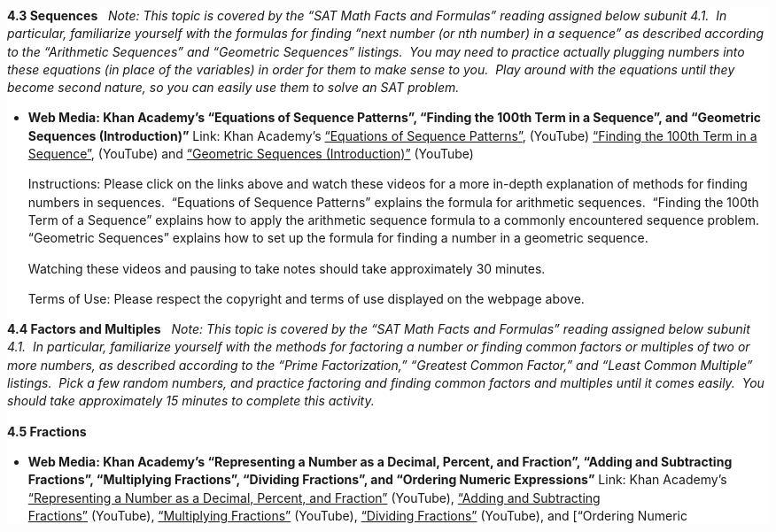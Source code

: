 **4.3 Sequences** <span id="4.3"></span> 
*Note: This topic is covered by the “SAT Math Facts and Formulas”
reading assigned below subunit 4.1.  In particular, familiarize yourself
with the formulas for finding “next number (or nth number) in a
sequence” as described according to the “Arithmetic Sequences” and
“Geometric Sequences” listings.  You may need to practice actually
plugging numbers into these equations (in place of the variables) in
order for them to make sense to you.  Play around with the equations
until they become second nature, so you can easily use them to solve an
SAT problem.*

-   **Web Media: Khan Academy’s “Equations of Sequence Patterns”,
    “Finding the 100th Term in a Sequence”, and “Geometric Sequences
    (Introduction)”**
    Link: Khan Academy’s [“Equations of Sequence
    Patterns”](http://www.khanacademy.org/math/algebra/solving-linear-equations/v/equations-of-sequence-patterns),
    (YouTube) [“Finding the 100th Term in a
    Sequence”](http://www.khanacademy.org/math/algebra/solving-linear-equations/v/finding-the-100th-term-in-a-sequence),
    (YouTube) and [“Geometric Sequences
    (Introduction)”](http://www.khanacademy.org/math/algebra/ck12-algebra-1/v/geometric-sequences--introduction) (YouTube)  
      
     Instructions: Please click on the links above and watch these
    videos for a more in-depth explanation of methods for finding
    numbers in sequences.  “Equations of Sequence Patterns” explains the
    formula for arithmetic sequences.  “Finding the 100th Term of a
    Sequence” explains how to apply the arithmetic sequence formula to a
    commonly encountered sequence problem.  “Geometric Sequences”
    explains how to set up the formula for finding a number in a
    geometric sequence.  
      
     Watching these videos and pausing to take notes should take
    approximately 30 minutes.  
      
     Terms of Use: Please respect the copyright and terms of use
    displayed on the webpage above.

**4.4 Factors and Multiples** <span id="4.4"></span> 
*Note: This topic is covered by the “SAT Math Facts and Formulas”
reading assigned below subunit 4.1.  In particular, familiarize yourself
with the methods for factoring a number or finding common factors or
multiples of two or more numbers, as described according to the “Prime
Factorization,” “Greatest Common Factor,” and “Least Common Multiple”
listings.  Pick a few random numbers, and practice factoring and finding
common factors and multiples until it comes easily.  You should take
approximately 15 minutes to complete this activity.*

**4.5 Fractions** <span id="4.5"></span> 
-   **Web Media: Khan Academy’s “Representing a Number as a Decimal,
    Percent, and Fraction”, “Adding and Subtracting Fractions”,
    “Multiplying Fractions”, “Dividing Fractions”, and “Ordering Numeric
    Expressions”**
    Link: Khan Academy’s [“Representing a Number as a Decimal, Percent,
    and
    Fraction”](http://www.khanacademy.org/math/arithmetic/fractions/v/representing-a-number-as-a-decimal--percent--and-fraction) (YouTube), [“Adding
    and Subtracting
    Fractions”](http://www.khanacademy.org/math/arithmetic/fractions/v/adding-and-subtracting-fractions) (YouTube), [“Multiplying
    Fractions”](http://www.khanacademy.org/math/arithmetic/fractions/v/multiplying-fractions) (YouTube), [“Dividing
    Fractions”](http://www.khanacademy.org/math/arithmetic/fractions/v/dividing-fractions) (YouTube),
    and [“Ordering Numeric